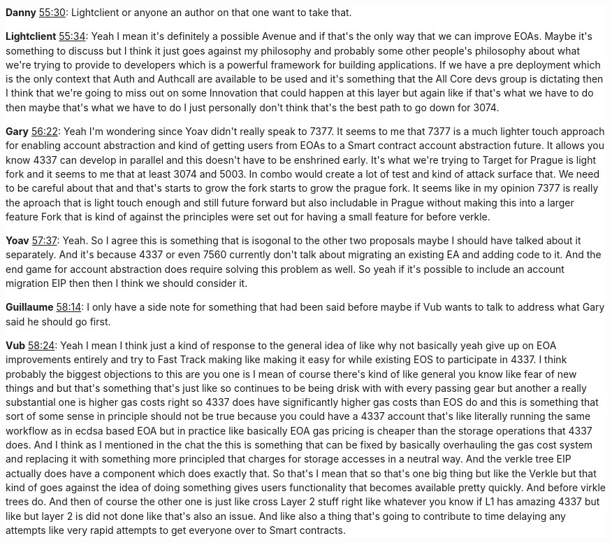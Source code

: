 **Danny** [55:30](https://www.youtube.com/watch?v=4ioJwNPe6RU&t=3330s): Lightclient or anyone an author on that one want to take that. 

**Lightclient** [55:34](https://www.youtube.com/watch?v=4ioJwNPe6RU&t=3334s): Yeah I mean it's definitely a possible Avenue and if that's the only way that we can improve EOAs. Maybe it's something to discuss but I think it just goes against my philosophy and probably some other people's philosophy about what we're trying to provide to developers which is a powerful framework for building applications. If we have a pre deployment which is the only context that Auth and Authcall are available to be used and it's something that the All Core devs group is dictating then I think that we're going to miss out on some Innovation that could happen at this layer but again like if that's what we have to do then maybe that's what we have to do I just personally don't think that's the best path to go down for 3074. 


**Gary** [56:22](https://www.youtube.com/watch?v=4ioJwNPe6RU&t=3382s): Yeah I'm wondering since Yoav didn't really speak to 7377. It seems to me that 7377 is a much lighter touch approach for enabling account abstraction and kind of getting users from EOAs to a Smart contract account abstraction future. It allows you know 4337 can develop in parallel and this doesn't have to be enshrined early. It's what we're trying to Target for Prague is light fork and it seems to me that at least 3074 and 5003. In combo would create a lot of test and kind of attack surface that. We need to be careful about that and that's starts to grow the fork starts to grow the prague fork. It seems like in my opinion 7377 is really the aproach that is light touch enough and still future forward but also includable in Prague without making this into a larger feature Fork that is kind of against the principles were set out for having a small feature for before verkle.

**Yoav** [57:37](https://www.youtube.com/watch?v=4ioJwNPe6RU&t=3457s):  Yeah. So I agree this is something that is isogonal to the other two proposals maybe I should have talked about it separately. And it's because 4337 or even 7560 currently don't talk about migrating an existing EA and adding code to it. And the end game for account abstraction does require solving this problem as well. So yeah if it's possible to include an account migration EIP then then I think we should consider it.

**Guillaume** [58:14](https://www.youtube.com/watch?v=4ioJwNPe6RU&t=3494s): I only have a side note for something that had been said before maybe if Vub wants to talk to address what Gary said he should go first. 

**Vub** [58:24](https://www.youtube.com/watch?v=4ioJwNPe6RU&t=3504s): Yeah I mean I think just a kind of response to the general idea of like why not basically yeah give up on EOA improvements entirely and try to Fast Track making like making it easy for while existing EOS to participate in 4337. I think probably the biggest  objections to this are you one is I mean of course there's kind of like general you know like fear of new things and but that's something that's just like so continues to be being drisk with with every passing gear but another a really substantial one is higher gas costs right so 4337 does have significantly higher gas costs than EOS do and this is something that sort of some sense in principle should not be true because you could have a 4337 account that's like literally running the same workflow as in ecdsa based EOA but in practice like basically EOA gas pricing is cheaper than the storage operations that 4337 does. And I think as I mentioned in the chat the this is something that can be fixed by basically overhauling the gas cost system and replacing it with something more principled that charges for storage accesses in a neutral way. And the verkle tree EIP actually does have a component which does exactly that. So that's I mean that so that's one big thing but like the Verkle but that kind of goes against the idea of doing something gives users functionality that becomes available pretty quickly. And before virkle trees do. And then of course the other one is just like cross Layer 2 stuff right like whatever you know if L1 has amazing 4337 but like but layer 2 is did not done like that's also an issue. And like also a thing that's going to contribute to time delaying any attempts like very rapid attempts to get everyone over to Smart contracts. 
